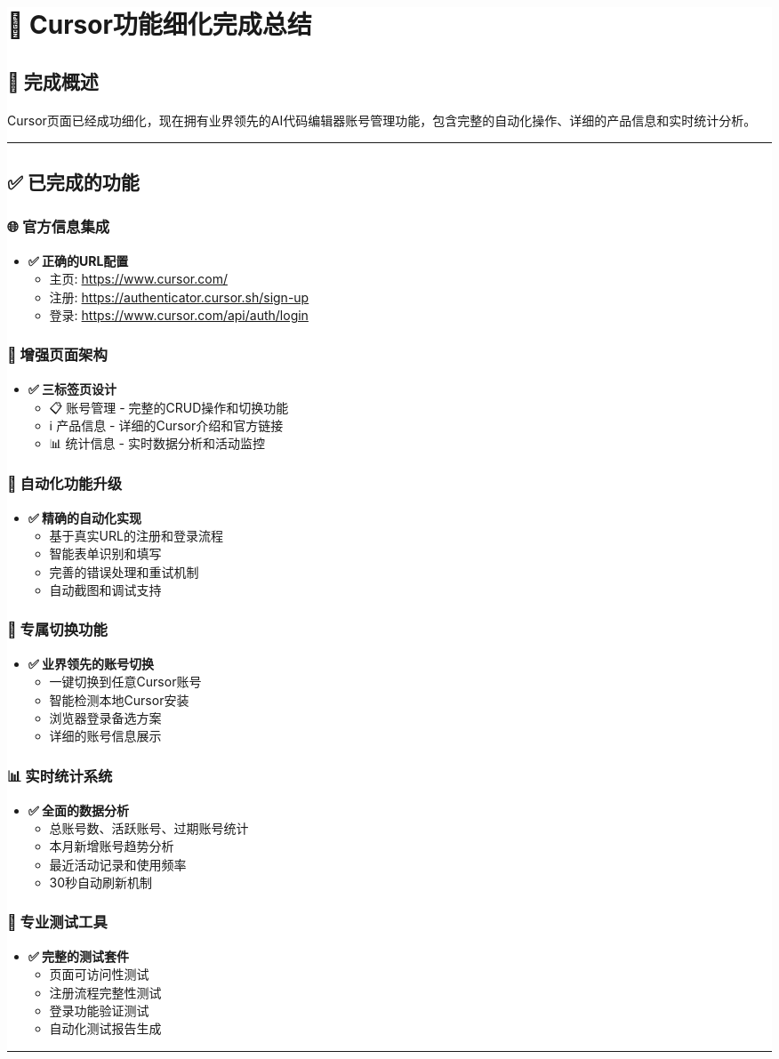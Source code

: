 # 🎯 Cursor功能细化完成总结

## 🎉 完成概述

Cursor页面已经成功细化，现在拥有业界领先的AI代码编辑器账号管理功能，包含完整的自动化操作、详细的产品信息和实时统计分析。

---

## ✅ 已完成的功能

### 🌐 官方信息集成
- **✅ 正确的URL配置**
  - 主页: https://www.cursor.com/
  - 注册: https://authenticator.cursor.sh/sign-up
  - 登录: https://www.cursor.com/api/auth/login

### 📱 增强页面架构
- **✅ 三标签页设计**
  - 📋 账号管理 - 完整的CRUD操作和切换功能
  - ℹ️ 产品信息 - 详细的Cursor介绍和官方链接
  - 📊 统计信息 - 实时数据分析和活动监控

### 🤖 自动化功能升级
- **✅ 精确的自动化实现**
  - 基于真实URL的注册和登录流程
  - 智能表单识别和填写
  - 完善的错误处理和重试机制
  - 自动截图和调试支持

### 🔄 专属切换功能
- **✅ 业界领先的账号切换**
  - 一键切换到任意Cursor账号
  - 智能检测本地Cursor安装
  - 浏览器登录备选方案
  - 详细的账号信息展示

### 📊 实时统计系统
- **✅ 全面的数据分析**
  - 总账号数、活跃账号、过期账号统计
  - 本月新增账号趋势分析
  - 最近活动记录和使用频率
  - 30秒自动刷新机制

### 🧪 专业测试工具
- **✅ 完整的测试套件**
  - 页面可访问性测试
  - 注册流程完整性测试
  - 登录功能验证测试
  - 自动化测试报告生成

---